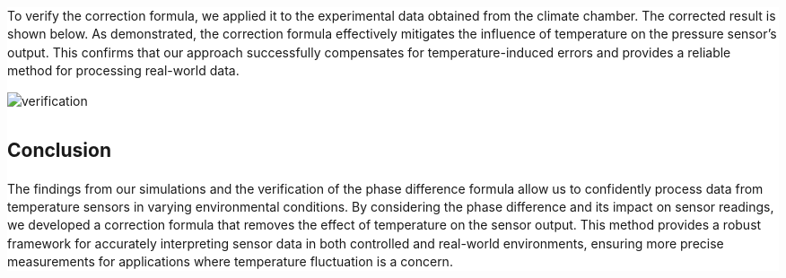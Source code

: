 To verify the correction formula, we applied it to the experimental data obtained from the climate chamber. The corrected result is shown below. As demonstrated, the correction formula effectively mitigates the influence of temperature on the pressure sensor’s output. This confirms that our approach successfully compensates for temperature-induced errors and provides a reliable method for processing real-world data.

![verification](./Images/verification.png)

## Conclusion

The findings from our simulations and the verification of the phase difference formula allow us to confidently process data from temperature sensors in varying environmental conditions. By considering the phase difference and its impact on sensor readings, we developed a correction formula that removes the effect of temperature on the sensor output. This method provides a robust framework for accurately interpreting sensor data in both controlled and real-world environments, ensuring more precise measurements for applications where temperature fluctuation is a concern.



